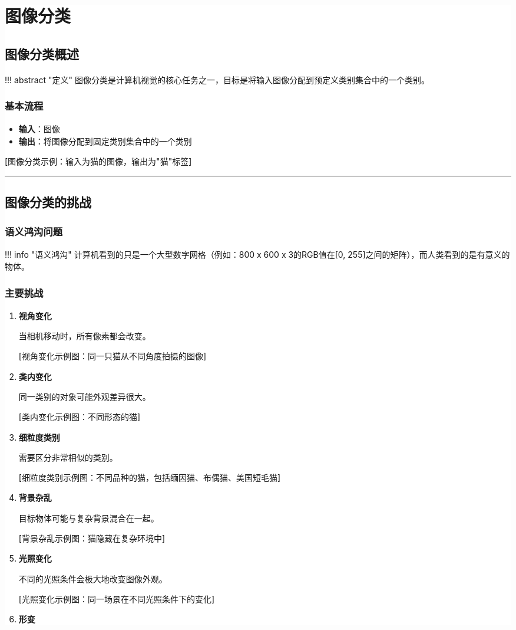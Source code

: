 # 图像分类

## 图像分类概述

!!! abstract "定义"
    图像分类是计算机视觉的核心任务之一，目标是将输入图像分配到预定义类别集合中的一个类别。

### 基本流程

- **输入**：图像
- **输出**：将图像分配到固定类别集合中的一个类别

[图像分类示例：输入为猫的图像，输出为"猫"标签]

---

## 图像分类的挑战

### 语义鸿沟问题

!!! info "语义鸿沟"
    计算机看到的只是一个大型数字网格（例如：800 x 600 x 3的RGB值在[0, 255]之间的矩阵），而人类看到的是有意义的物体。

### 主要挑战

1. **视角变化**
   
    当相机移动时，所有像素都会改变。
    
    [视角变化示例图：同一只猫从不同角度拍摄的图像]

2. **类内变化**
   
    同一类别的对象可能外观差异很大。
    
    [类内变化示例图：不同形态的猫]

3. **细粒度类别**
   
    需要区分非常相似的类别。
    
    [细粒度类别示例图：不同品种的猫，包括缅因猫、布偶猫、美国短毛猫]

4. **背景杂乱**
   
    目标物体可能与复杂背景混合在一起。
    
    [背景杂乱示例图：猫隐藏在复杂环境中]

5. **光照变化**
   
    不同的光照条件会极大地改变图像外观。
    
    [光照变化示例图：同一场景在不同光照条件下的变化]

6. **形变**
   